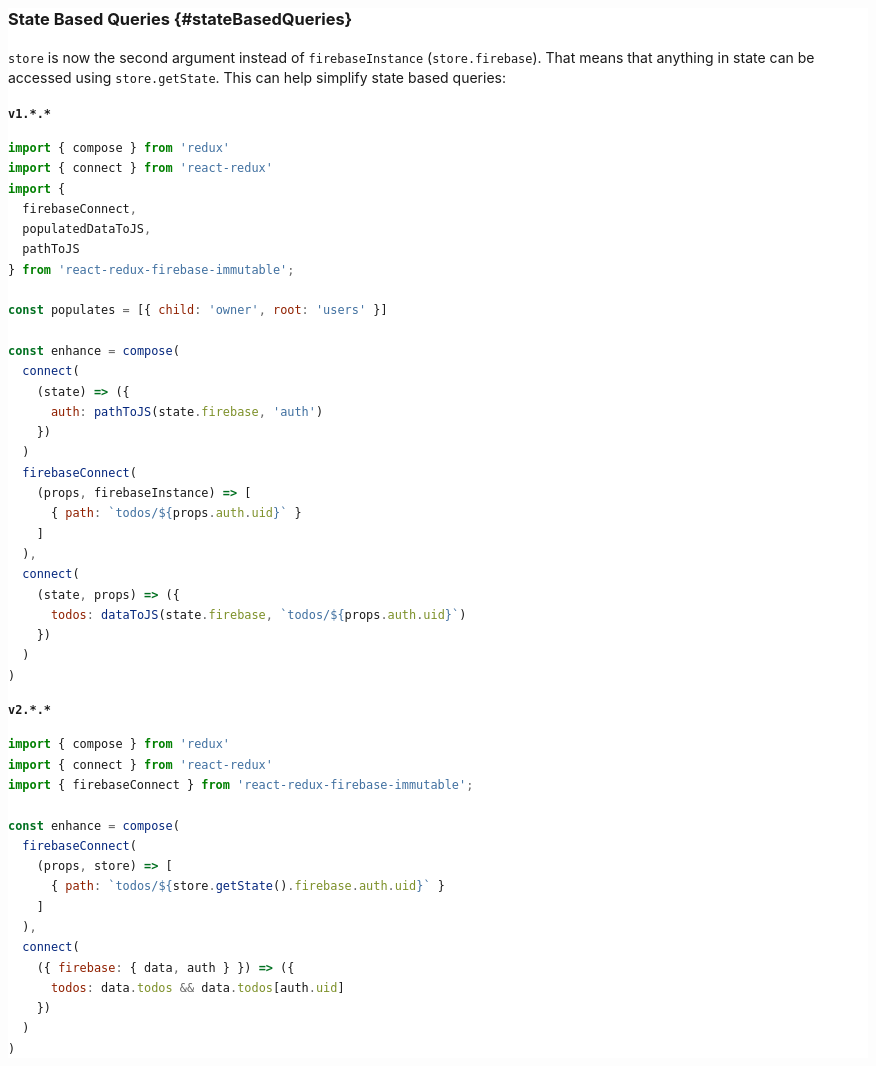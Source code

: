 ### State Based Queries {#stateBasedQueries}

`store` is now the second argument instead of `firebaseInstance` (`store.firebase`). That means that anything in state can be accessed using `store.getState`. This can help simplify state based queries:

**`v1.*.*`**

```js
import { compose } from 'redux'
import { connect } from 'react-redux'
import {
  firebaseConnect,
  populatedDataToJS,
  pathToJS
} from 'react-redux-firebase-immutable';

const populates = [{ child: 'owner', root: 'users' }]

const enhance = compose(
  connect(
    (state) => ({
      auth: pathToJS(state.firebase, 'auth')
    })
  )
  firebaseConnect(
    (props, firebaseInstance) => [
      { path: `todos/${props.auth.uid}` }
    ]
  ),
  connect(
    (state, props) => ({
      todos: dataToJS(state.firebase, `todos/${props.auth.uid}`)
    })
  )
)
```

**`v2.*.*`**


```js
import { compose } from 'redux'
import { connect } from 'react-redux'
import { firebaseConnect } from 'react-redux-firebase-immutable';

const enhance = compose(
  firebaseConnect(
    (props, store) => [
      { path: `todos/${store.getState().firebase.auth.uid}` }
    ]
  ),
  connect(
    ({ firebase: { data, auth } }) => ({
      todos: data.todos && data.todos[auth.uid]
    })
  )
)
```
